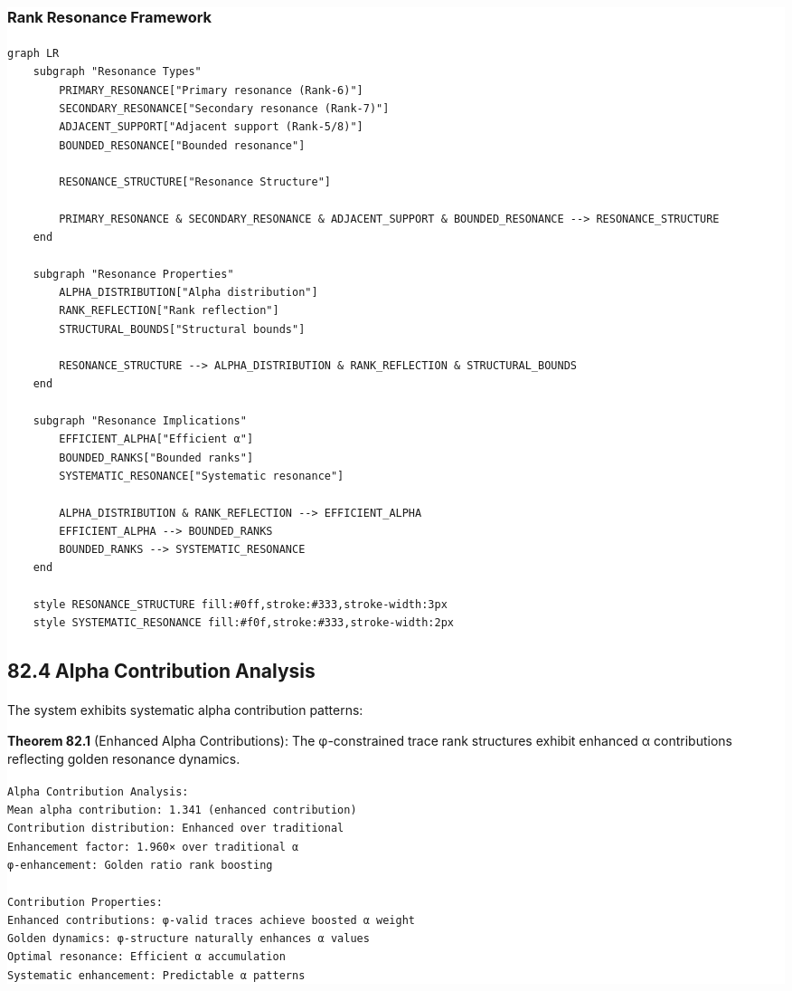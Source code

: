 ### Rank Resonance Framework

```mermaid
graph LR
    subgraph "Resonance Types"
        PRIMARY_RESONANCE["Primary resonance (Rank-6)"]
        SECONDARY_RESONANCE["Secondary resonance (Rank-7)"]
        ADJACENT_SUPPORT["Adjacent support (Rank-5/8)"]
        BOUNDED_RESONANCE["Bounded resonance"]
        
        RESONANCE_STRUCTURE["Resonance Structure"]
        
        PRIMARY_RESONANCE & SECONDARY_RESONANCE & ADJACENT_SUPPORT & BOUNDED_RESONANCE --> RESONANCE_STRUCTURE
    end
    
    subgraph "Resonance Properties"
        ALPHA_DISTRIBUTION["Alpha distribution"]
        RANK_REFLECTION["Rank reflection"]
        STRUCTURAL_BOUNDS["Structural bounds"]
        
        RESONANCE_STRUCTURE --> ALPHA_DISTRIBUTION & RANK_REFLECTION & STRUCTURAL_BOUNDS
    end
    
    subgraph "Resonance Implications"
        EFFICIENT_ALPHA["Efficient α"]
        BOUNDED_RANKS["Bounded ranks"]
        SYSTEMATIC_RESONANCE["Systematic resonance"]
        
        ALPHA_DISTRIBUTION & RANK_REFLECTION --> EFFICIENT_ALPHA
        EFFICIENT_ALPHA --> BOUNDED_RANKS
        BOUNDED_RANKS --> SYSTEMATIC_RESONANCE
    end
    
    style RESONANCE_STRUCTURE fill:#0ff,stroke:#333,stroke-width:3px
    style SYSTEMATIC_RESONANCE fill:#f0f,stroke:#333,stroke-width:2px
```

## 82.4 Alpha Contribution Analysis

The system exhibits systematic alpha contribution patterns:

**Theorem 82.1** (Enhanced Alpha Contributions): The φ-constrained trace rank structures exhibit enhanced α contributions reflecting golden resonance dynamics.

```text
Alpha Contribution Analysis:
Mean alpha contribution: 1.341 (enhanced contribution)
Contribution distribution: Enhanced over traditional
Enhancement factor: 1.960× over traditional α
φ-enhancement: Golden ratio rank boosting

Contribution Properties:
Enhanced contributions: φ-valid traces achieve boosted α weight
Golden dynamics: φ-structure naturally enhances α values
Optimal resonance: Efficient α accumulation
Systematic enhancement: Predictable α patterns
```
